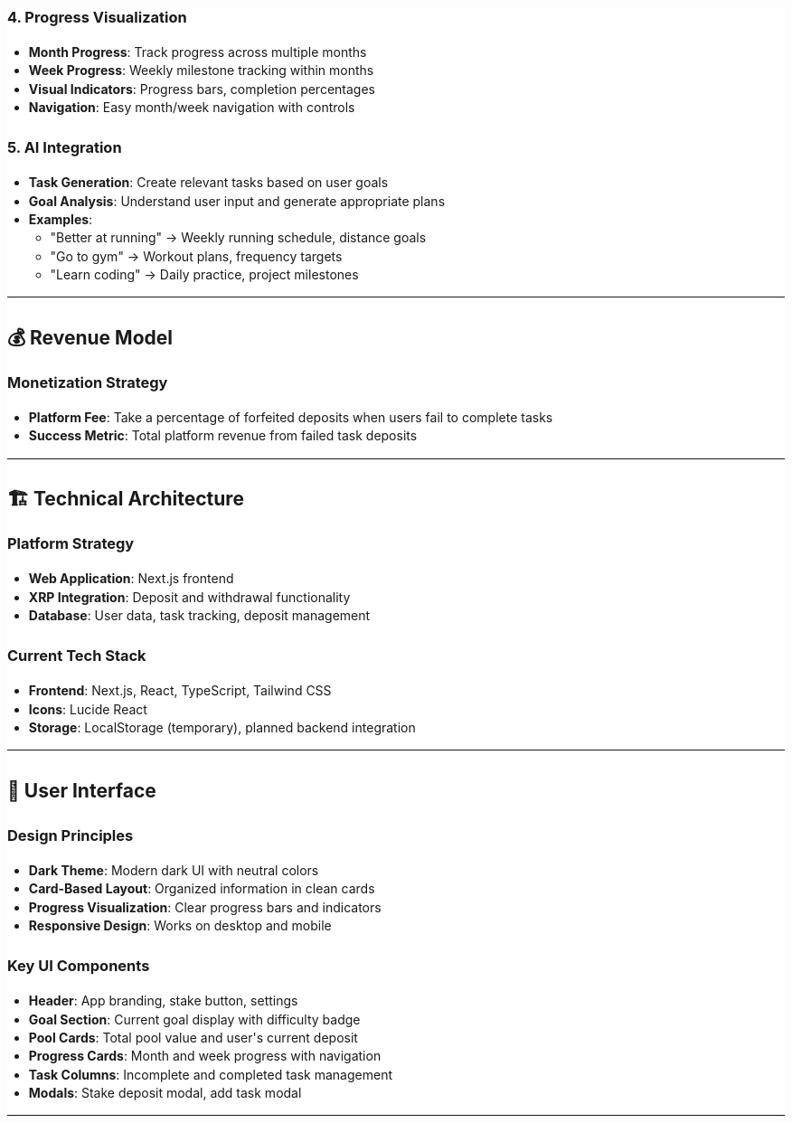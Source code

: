 ### 4. Progress Visualization
- **Month Progress**: Track progress across multiple months
- **Week Progress**: Weekly milestone tracking within months
- **Visual Indicators**: Progress bars, completion percentages
- **Navigation**: Easy month/week navigation with controls

### 5. AI Integration
- **Task Generation**: Create relevant tasks based on user goals
- **Goal Analysis**: Understand user input and generate appropriate plans
- **Examples**:
  - "Better at running" → Weekly running schedule, distance goals
  - "Go to gym" → Workout plans, frequency targets
  - "Learn coding" → Daily practice, project milestones

---

## 💰 Revenue Model

### Monetization Strategy
- **Platform Fee**: Take a percentage of forfeited deposits when users fail to complete tasks
- **Success Metric**: Total platform revenue from failed task deposits

---

## 🏗️ Technical Architecture

### Platform Strategy
- **Web Application**: Next.js frontend
- **XRP Integration**: Deposit and withdrawal functionality
- **Database**: User data, task tracking, deposit management

### Current Tech Stack
- **Frontend**: Next.js, React, TypeScript, Tailwind CSS
- **Icons**: Lucide React
- **Storage**: LocalStorage (temporary), planned backend integration

---

## 📱 User Interface

### Design Principles
- **Dark Theme**: Modern dark UI with neutral colors
- **Card-Based Layout**: Organized information in clean cards
- **Progress Visualization**: Clear progress bars and indicators
- **Responsive Design**: Works on desktop and mobile

### Key UI Components
- **Header**: App branding, stake button, settings
- **Goal Section**: Current goal display with difficulty badge
- **Pool Cards**: Total pool value and user's current deposit
- **Progress Cards**: Month and week progress with navigation
- **Task Columns**: Incomplete and completed task management
- **Modals**: Stake deposit modal, add task modal

---